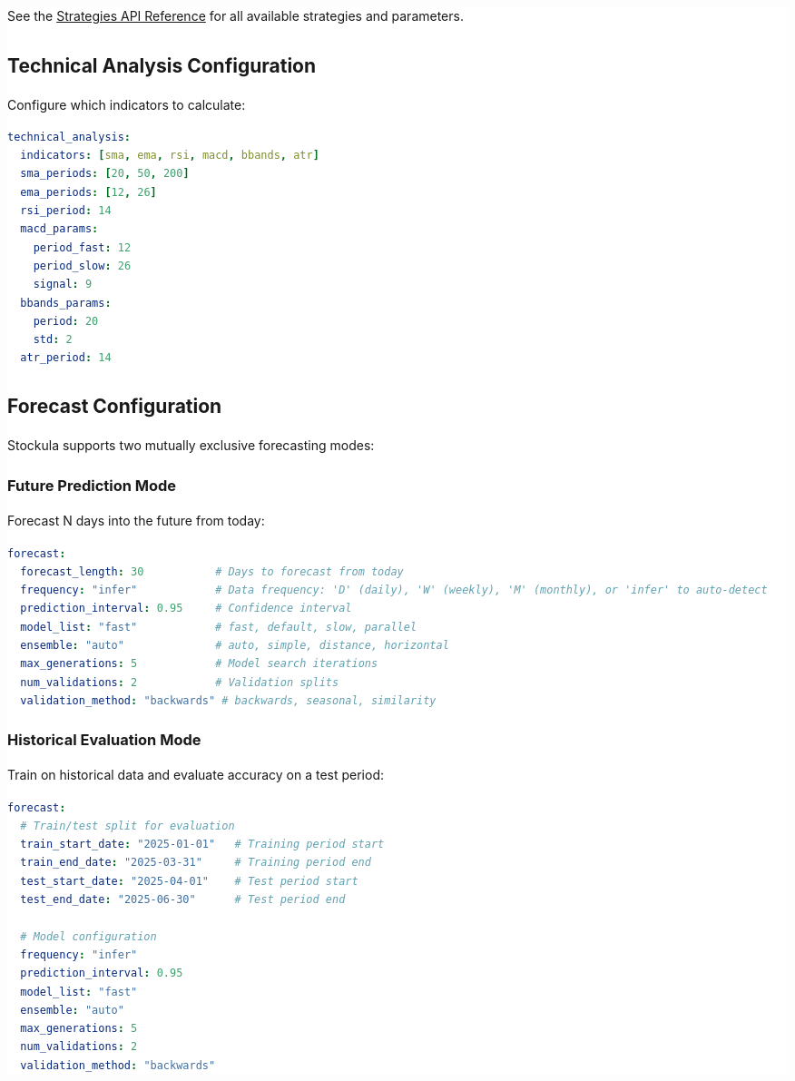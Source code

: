 See the [Strategies API Reference](../api/strategies.md) for all available strategies and parameters.

## Technical Analysis Configuration

Configure which indicators to calculate:

```yaml
technical_analysis:
  indicators: [sma, ema, rsi, macd, bbands, atr]
  sma_periods: [20, 50, 200]
  ema_periods: [12, 26]
  rsi_period: 14
  macd_params:
    period_fast: 12
    period_slow: 26
    signal: 9
  bbands_params:
    period: 20
    std: 2
  atr_period: 14
```

## Forecast Configuration

Stockula supports two mutually exclusive forecasting modes:

### Future Prediction Mode

Forecast N days into the future from today:

```yaml
forecast:
  forecast_length: 30           # Days to forecast from today
  frequency: "infer"            # Data frequency: 'D' (daily), 'W' (weekly), 'M' (monthly), or 'infer' to auto-detect
  prediction_interval: 0.95     # Confidence interval
  model_list: "fast"            # fast, default, slow, parallel
  ensemble: "auto"              # auto, simple, distance, horizontal
  max_generations: 5            # Model search iterations
  num_validations: 2            # Validation splits
  validation_method: "backwards" # backwards, seasonal, similarity
```

### Historical Evaluation Mode

Train on historical data and evaluate accuracy on a test period:

```yaml
forecast:
  # Train/test split for evaluation
  train_start_date: "2025-01-01"   # Training period start
  train_end_date: "2025-03-31"     # Training period end
  test_start_date: "2025-04-01"    # Test period start
  test_end_date: "2025-06-30"      # Test period end

  # Model configuration
  frequency: "infer"
  prediction_interval: 0.95
  model_list: "fast"
  ensemble: "auto"
  max_generations: 5
  num_validations: 2
  validation_method: "backwards"
```
